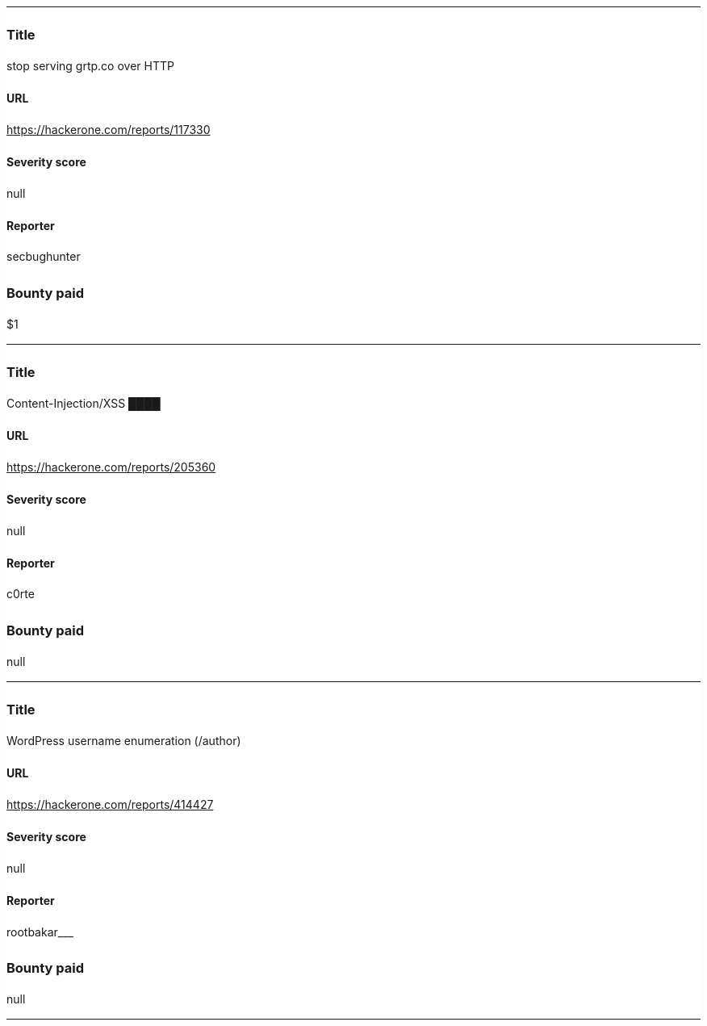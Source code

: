 
---


### Title
stop serving grtp.co over HTTP
#### URL 
https://hackerone.com/reports/117330
#### Severity score
null
#### Reporter 
secbughunter
### Bounty paid
$1


---


### Title
Content-Injection/XSS ████
#### URL 
https://hackerone.com/reports/205360
#### Severity score
null
#### Reporter 
c0rte
### Bounty paid
null


---


### Title
WordPress username enumeration (/author)
#### URL 
https://hackerone.com/reports/414427
#### Severity score
null
#### Reporter 
rootbakar___
### Bounty paid
null


---

